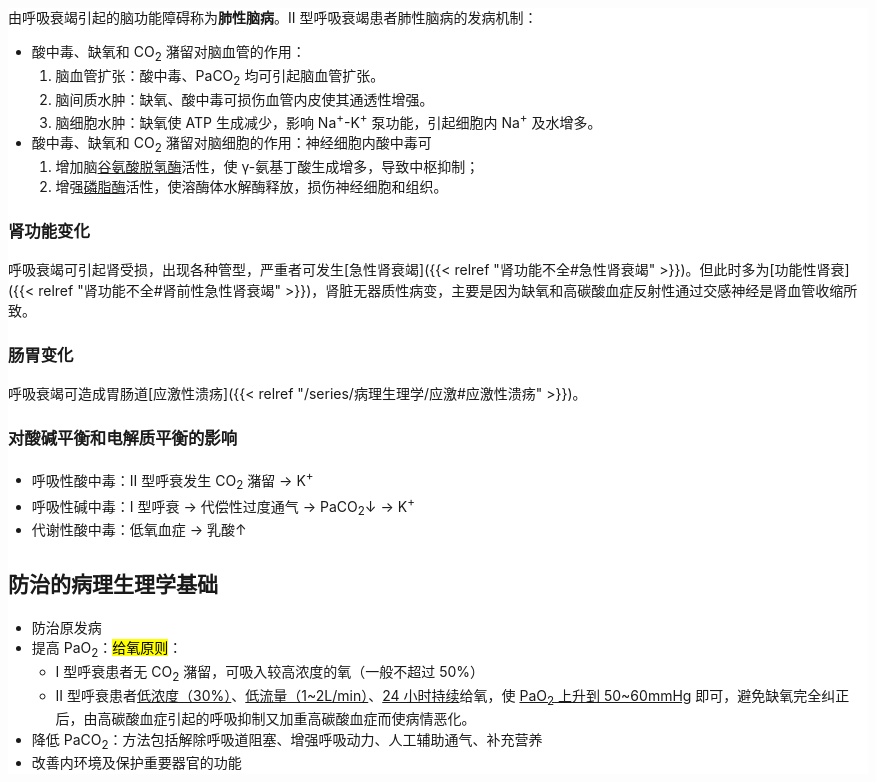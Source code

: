 由呼吸衰竭引起的脑功能障碍称为**肺性脑病**。II 型呼吸衰竭患者肺性脑病的发病机制：

- 酸中毒、缺氧和 CO<sub>2</sub> 潴留对脑血管的作用：
    1. 脑血管扩张：酸中毒、PaCO<sub>2</sub> 均可引起脑血管扩张。
    2. 脑间质水肿：缺氧、酸中毒可损伤血管内皮使其通透性增强。
    3. 脑细胞水肿：缺氧使 ATP 生成减少，影响 Na<sup>+</sup>-K<sup>+</sup> 泵功能，引起细胞内 Na<sup>+</sup> 及水增多。
- 酸中毒、缺氧和 CO<sub>2</sub> 潴留对脑细胞的作用：神经细胞内酸中毒可
    1. 增加脑<ins>谷氨酸脱氢酶</ins>活性，使 γ-氨基丁酸生成增多，导致中枢抑制；
    2. 增强<ins>磷脂酶</ins>活性，使溶酶体水解酶释放，损伤神经细胞和组织。

### 肾功能变化

呼吸衰竭可引起肾受损，出现各种管型，严重者可发生[急性肾衰竭]({{< relref "肾功能不全#急性肾衰竭" >}})。但此时多为[功能性肾衰]({{< relref "肾功能不全#肾前性急性肾衰竭" >}})，肾脏无器质性病变，主要是因为缺氧和高碳酸血症反射性通过交感神经是肾血管收缩所致。

### 肠胃变化

呼吸衰竭可造成胃肠道[应激性溃疡]({{< relref "/series/病理生理学/应激#应激性溃疡" >}})。

### 对酸碱平衡和电解质平衡的影响

- 呼吸性酸中毒：Ⅱ 型呼衰发生 CO<sub>2</sub> 潴留 → K<sup>+</sup>
- 呼吸性碱中毒：Ⅰ 型呼衰 → 代偿性过度通气 → PaCO<sub>2</sub>↓ → K<sup>+</sup>
- 代谢性酸中毒：低氧血症 → 乳酸↑

## 防治的病理生理学基础

- 防治原发病
- 提高 PaO<sub>2</sub>：<mark>给氧原则</mark>：
    - I 型呼衰患者无 CO<sub>2</sub> 潴留，可吸入较高浓度的氧（一般不超过 50%）
    - II 型呼衰患者<ins>低浓度（30%）</ins>、<ins>低流量（1\~2L/min）</ins>、<ins>24 小时持续</ins>给氧，使 <ins>PaO<sub>2</sub> 上升到 50\~60mmHg</ins> 即可，避免缺氧完全纠正后，由高碳酸血症引起的呼吸抑制又加重高碳酸血症而使病情恶化。
- 降低 PaCO<sub>2</sub>：方法包括解除呼吸道阻塞、增强呼吸动力、人工辅助通气、补充营养
- 改善内环境及保护重要器官的功能

